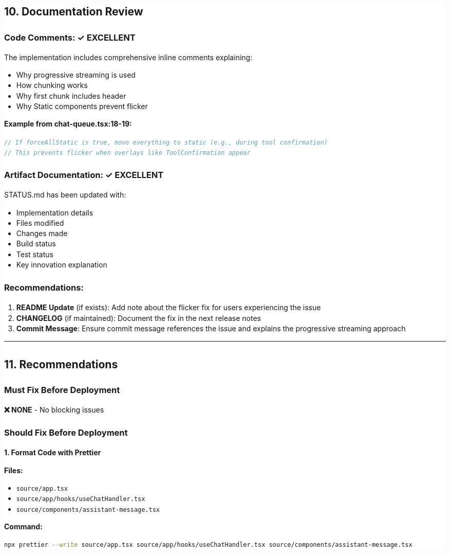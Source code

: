 
## 10. Documentation Review

### Code Comments: ✓ EXCELLENT

The implementation includes comprehensive inline comments explaining:
- Why progressive streaming is used
- How chunking works
- Why first chunk includes header
- Why Static components prevent flicker

**Example from chat-queue.tsx:18-19:**
```typescript
// If forceAllStatic is true, move everything to static (e.g., during tool confirmation)
// This prevents flicker when overlays like ToolConfirmation appear
```

### Artifact Documentation: ✓ EXCELLENT

STATUS.md has been updated with:
- Implementation details
- Files modified
- Changes made
- Build status
- Test status
- Key innovation explanation

### Recommendations:

1. **README Update** (if exists): Add note about the flicker fix for users experiencing the issue
2. **CHANGELOG** (if maintained): Document the fix in the next release notes
3. **Commit Message**: Ensure commit message references the issue and explains the progressive streaming approach

---

## 11. Recommendations

### Must Fix Before Deployment

**❌ NONE** - No blocking issues

### Should Fix Before Deployment

**1. Format Code with Prettier**

**Files:**
- `source/app.tsx`
- `source/app/hooks/useChatHandler.tsx`
- `source/components/assistant-message.tsx`

**Command:**
```bash
npx prettier --write source/app.tsx source/app/hooks/useChatHandler.tsx source/components/assistant-message.tsx
```
